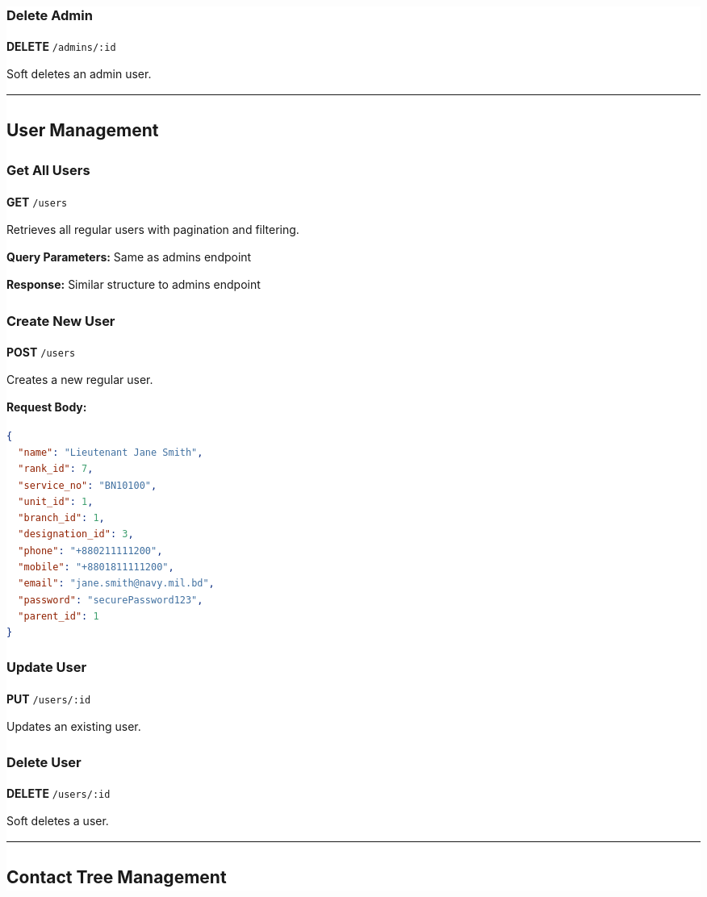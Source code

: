 ### Delete Admin
**DELETE** `/admins/:id`

Soft deletes an admin user.

---

## User Management

### Get All Users
**GET** `/users`

Retrieves all regular users with pagination and filtering.

**Query Parameters:** Same as admins endpoint

**Response:** Similar structure to admins endpoint

### Create New User
**POST** `/users`

Creates a new regular user.

**Request Body:**
```json
{
  "name": "Lieutenant Jane Smith",
  "rank_id": 7,
  "service_no": "BN10100",
  "unit_id": 1,
  "branch_id": 1,
  "designation_id": 3,
  "phone": "+880211111200",
  "mobile": "+8801811111200",
  "email": "jane.smith@navy.mil.bd",
  "password": "securePassword123",
  "parent_id": 1
}
```

### Update User
**PUT** `/users/:id`

Updates an existing user.

### Delete User
**DELETE** `/users/:id`

Soft deletes a user.

---

## Contact Tree Management
